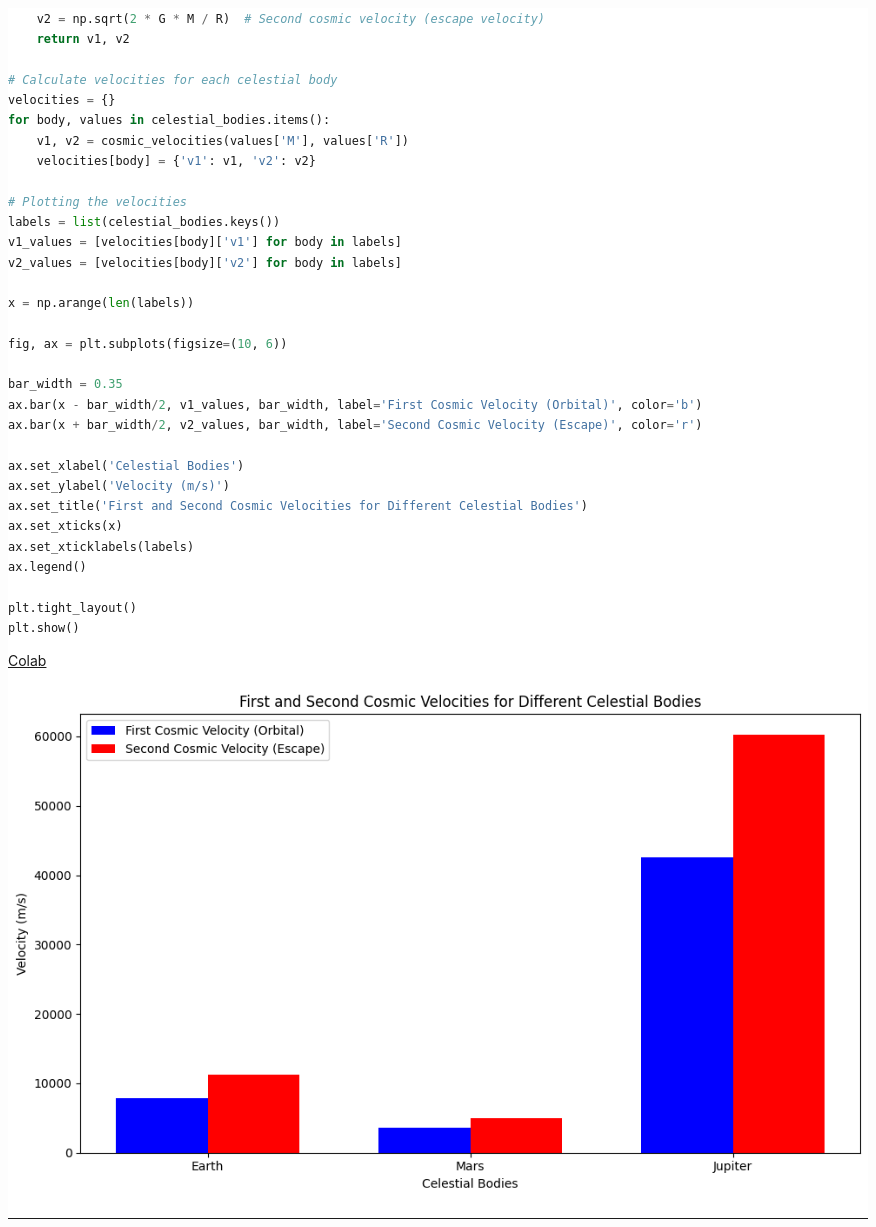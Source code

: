 ```python
    v2 = np.sqrt(2 * G * M / R)  # Second cosmic velocity (escape velocity)
    return v1, v2

# Calculate velocities for each celestial body
velocities = {}
for body, values in celestial_bodies.items():
    v1, v2 = cosmic_velocities(values['M'], values['R'])
    velocities[body] = {'v1': v1, 'v2': v2}

# Plotting the velocities
labels = list(celestial_bodies.keys())
v1_values = [velocities[body]['v1'] for body in labels]
v2_values = [velocities[body]['v2'] for body in labels]

x = np.arange(len(labels))

fig, ax = plt.subplots(figsize=(10, 6))

bar_width = 0.35
ax.bar(x - bar_width/2, v1_values, bar_width, label='First Cosmic Velocity (Orbital)', color='b')
ax.bar(x + bar_width/2, v2_values, bar_width, label='Second Cosmic Velocity (Escape)', color='r')

ax.set_xlabel('Celestial Bodies')
ax.set_ylabel('Velocity (m/s)')
ax.set_title('First and Second Cosmic Velocities for Different Celestial Bodies')
ax.set_xticks(x)
ax.set_xticklabels(labels)
ax.legend()

plt.tight_layout()
plt.show()
```
[Colab](https://colab.research.google.com/drive/1YeT0Dqua7RCqWjgrzE43nqNaLbTKGAXo?authuser=1)

![Example Image](https://github.com/mirsaddoyan/solutions_repo/blob/main/docs/1%20Physics/2%20Gravity/Unknown-12.png?raw=true)

---